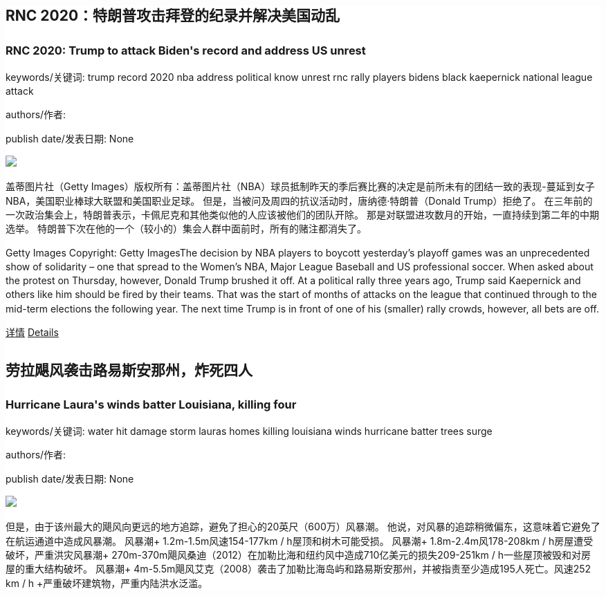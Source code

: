 ## RNC 2020：特朗普攻击拜登的纪录并解决美国动乱

### RNC 2020: Trump to attack Biden's record and address US unrest

keywords/关键词: trump record 2020 nba address political know unrest rnc rally players bidens black kaepernick national league attack

authors/作者: 

publish date/发表日期: None

![](https://m.files.bbci.co.uk/modules/bbc-morph-news-waf-page-meta/4.1.3/bbc_news_logo.png)

盖蒂图片社（Getty Images）版权所有：盖蒂图片社（NBA）球员抵制昨天的季后赛比赛的决定是前所未有的团结一致的表现-蔓延到女子NBA，美国职业棒球大联盟和美国职业足球。
但是，当被问及周四的抗议活动时，唐纳德·特朗普（Donald Trump）拒绝了。
在三年前的一次政治集会上，特朗普表示，卡佩尼克和其他类似他的人应该被他们的团队开除。
那是对联盟进攻数月的开始，一直持续到第二年的中期选举。
特朗普下次在他的一个（较小的）集会人群中面前时，所有的赌注都消失了。

Getty Images Copyright: Getty ImagesThe decision by NBA players to boycott yesterday’s playoff games was an unprecedented show of solidarity – one that spread to the Women’s NBA, Major League Baseball and US professional soccer.
When asked about the protest on Thursday, however, Donald Trump brushed it off.
At a political rally three years ago, Trump said Kaepernick and others like him should be fired by their teams.
That was the start of months of attacks on the league that continued through to the mid-term elections the following year.
The next time Trump is in front of one of his (smaller) rally crowds, however, all bets are off.

[详情](RNC%202020%3A%20Trump%20to%20attack%20Biden%27s%20record%20and%20address%20US%20unrest_zh.md) [Details](RNC%202020%3A%20Trump%20to%20attack%20Biden%27s%20record%20and%20address%20US%20unrest.md)


## 劳拉飓风袭击路易斯安那州，炸死四人

### Hurricane Laura's winds batter Louisiana, killing four

keywords/关键词: water hit damage storm lauras homes killing louisiana winds hurricane batter trees surge

authors/作者: 

publish date/发表日期: None

![](https://ichef.bbci.co.uk/images/ic/1024x576/p08ps4jf.jpg)

但是，由于该州最大的飓风向更远的地方追踪，避免了担心的20英尺（600万）风暴潮。
他说，对风暴的追踪稍微偏东，这意味着它避免了在航运通道中造成风暴潮。
风暴潮+ 1.2m-1.5m风速154-177km / h屋顶和树木可能受损。
风暴潮+ 1.8m-2.4m风178-208km / h房屋遭受破坏，严重洪灾风暴潮+ 270m-370m飓风桑迪（2012）在加勒比海和纽约风中造成710亿美元的损失209-251km / h一些屋顶被毁和对房屋的重大结构破坏。
风暴潮+ 4m-5.5m飓风艾克（2008）袭击了加勒比海岛屿和路易斯安那州，并被指责至少造成195人死亡。风速252 km / h +严重破坏建筑物，严重内陆洪水泛滥。
